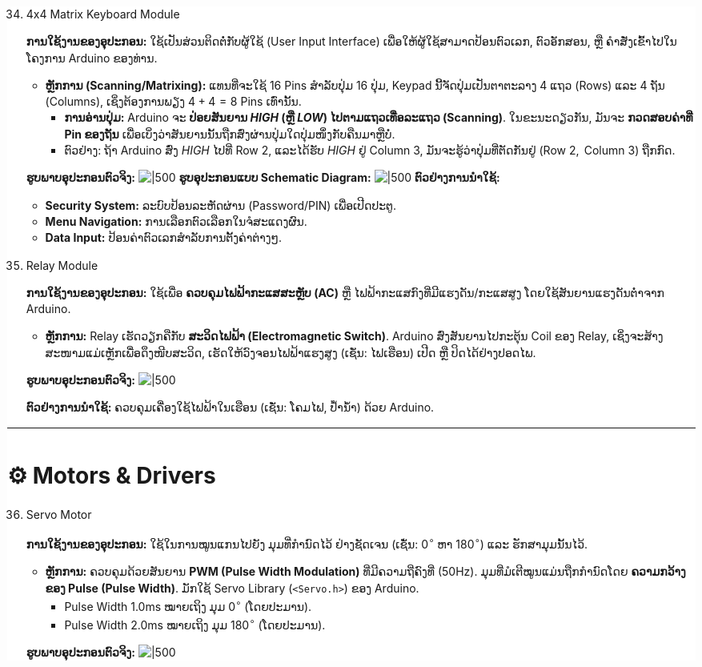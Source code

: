 34. 4x4 Matrix Keyboard Module

	**ການໃຊ້ງານຂອງອຸປະກອນ:**
	ໃຊ້ເປັນສ່ວນຕິດຕໍ່ກັບຜູ້ໃຊ້ (User Input Interface) ເພື່ອໃຫ້ຜູ້ໃຊ້ສາມາດປ້ອນຕົວເລກ, ຕົວອັກສອນ, ຫຼື ຄໍາສັ່ງເຂົ້າໄປໃນໂຄງການ Arduino ຂອງທ່ານ.
	- **ຫຼັກການ (Scanning/Matrixing):** ແທນທີ່ຈະໃຊ້ $16$ Pins ສໍາລັບປຸ່ມ $16$ ປຸ່ມ, Keypad ນີ້ຈັດປຸ່ມເປັນຕາຕະລາງ $4$ ແຖວ (Rows) ແລະ $4$ ຖັນ (Columns), ເຊິ່ງຕ້ອງການພຽງ $4 + 4 = 8$ Pins ເທົ່ານັ້ນ.
	    - **ການອ່ານປຸ່ມ:** Arduino ຈະ **ປ່ອຍສັນຍານ $HIGH$ (ຫຼື $LOW$) ໄປຕາມແຖວເທື່ອລະແຖວ (Scanning)**. ໃນຂະນະດຽວກັນ, ມັນຈະ **ກວດສອບຄ່າທີ່ Pin ຂອງຖັນ** ເພື່ອເບິ່ງວ່າສັນຍານນັ້ນຖືກສົ່ງຜ່ານປຸ່ມໃດປຸ່ມໜຶ່ງກັບຄືນມາຫຼືບໍ່.
	    - ຕົວຢ່າງ: ຖ້າ Arduino ສົ່ງ $HIGH$ ໄປທີ່ Row 2, ແລະໄດ້ຮັບ $HIGH$ ຢູ່ Column 3, ມັນຈະຮູ້ວ່າປຸ່ມທີ່ຕັດກັນຢູ່ $(\text{Row } 2, \text{ Column } 3)$ ຖືກກົດ.
	        
	**ຮູບພາບອຸປະກອນຕົວຈິງ:** 
	![|500](4x4-Matrix-16-Keypad-Keyboard-Module-16-Button-MCU-2__49960.jpg)
	**ຮູບອຸປະກອນແບບ Schematic Diagram:**
	![|500](4x4-Keyboard-Pinout.jpg)
	**ຕົວຢ່າງການນຳໃຊ້:**
	- **Security System:** ລະບົບປ້ອນລະຫັດຜ່ານ (Password/PIN) ເພື່ອເປີດປະຕູ.
	- **Menu Navigation:** ການເລືອກຕົວເລືອກໃນຈໍສະແດງຜົນ.
	- **Data Input:** ປ້ອນຄ່າຕົວເລກສໍາລັບການຕັ້ງຄ່າຕ່າງໆ.

35. Relay Module

	**ການໃຊ້ງານຂອງອຸປະກອນ:** ໃຊ້ເພື່ອ **ຄວບຄຸມໄຟຟ້າກະແສສະຫຼັບ (AC)** ຫຼື ໄຟຟ້າກະແສກົງທີ່ມີແຮງດັນ/ກະແສສູງ ໂດຍໃຊ້ສັນຍານແຮງດັນຕໍ່າຈາກ Arduino.
	- **ຫຼັກການ:** Relay ເຮັດວຽກຄືກັບ **ສະວິດໄຟຟ້າ (Electromagnetic Switch)**. Arduino ສົ່ງສັນຍານໄປກະຕຸ້ນ Coil ຂອງ Relay, ເຊິ່ງຈະສ້າງສະໜາມແມ່ເຫຼັກເພື່ອດຶງໜີບສະວິດ, ເຮັດໃຫ້ວົງຈອນໄຟຟ້າແຮງສູງ (ເຊັ່ນ: ໄຟເຮືອນ) ເປີດ ຫຼື ປິດໄດ້ຢ່າງປອດໄພ.
	    
	**ຮູບພາບອຸປະກອນຕົວຈິງ:** 
	![|500](relay.jpg)
	
	**ຕົວຢ່າງການນຳໃຊ້:**
	ຄວບຄຸມເຄື່ອງໃຊ້ໄຟຟ້າໃນເຮືອນ (ເຊັ່ນ: ໂຄມໄຟ, ປໍ້ານໍ້າ) ດ້ວຍ Arduino.

___
# ⚙️ Motors & Drivers

36. Servo Motor

	**ການໃຊ້ງານຂອງອຸປະກອນ:**
	ໃຊ້ໃນການໝູນແກນໄປຍັງ ມຸມທີ່ກຳນົດໄວ້ ຢ່າງຊັດເຈນ (ເຊັ່ນ: $0^\circ$ ຫາ $180^\circ$) ແລະ ຮັກສາມຸມນັ້ນໄວ້.
	- **ຫຼັກການ:** ຄວບຄຸມດ້ວຍສັນຍານ **PWM (Pulse Width Modulation)** ທີ່ມີຄວາມຖີ່ຄົງທີ່ ($50\text{Hz}$). ມຸມທີ່ມໍເຕີໝູນແມ່ນຖືກກຳນົດໂດຍ **ຄວາມກວ້າງຂອງ Pulse (Pulse Width)**. ມັກໃຊ້ Servo Library (`<Servo.h>`) ຂອງ Arduino.
	    - Pulse Width $1.0\text{ms}$ ໝາຍເຖິງ ມຸມ $0^\circ$ (ໂດຍປະມານ).
	    - Pulse Width $2.0\text{ms}$ ໝາຍເຖິງ ມຸມ $180^\circ$ (ໂດຍປະມານ).
	        
	**ຮູບພາບອຸປະກອນຕົວຈິງ:** 
	![|500](Servo-motor-pinout.jpg )
	